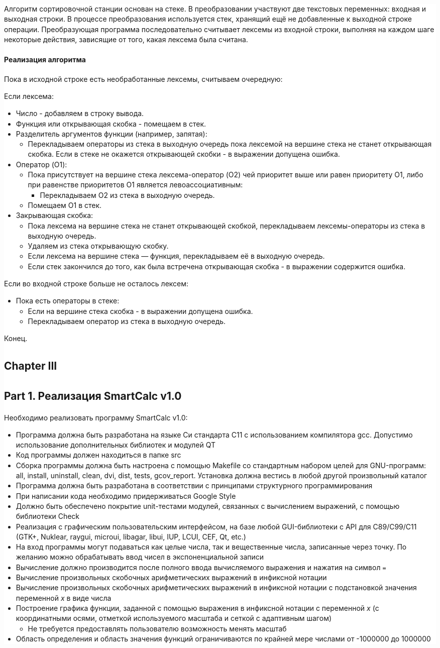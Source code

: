 Алгоритм сортировочной станции основан на стеке. В преобразовании участвуют две текстовых переменных: входная и выходная строки. В процессе преобразования используется стек, хранящий ещё не добавленные к выходной строке операции. Преобразующая программа последовательно считывает лексемы из входной строки, выполняя на каждом шаге некоторые действия, зависящие от того, какая лексема была считана.

#### Реализация алгоритма

Пока в исходной строке есть необработанные лексемы, считываем очередную:

Если лексема:
- Число - добавляем в строку вывода.
- Функция или открывающая скобка - помещаем в стек.
- Разделитель аргументов функции (например, запятая):         
    - Перекладываем операторы из стека в выходную очередь пока лексемой на вершине стека не станет открывающая скобка. Если в стеке не окажется открывающей скобки - в выражении допущена ошибка.
- Оператор (O1):
    - Пока присутствует на вершине стека лексема-оператор (O2) чей приоритет выше или равен приоритету O1, либо при равенстве приоритетов O1 является левоассоциативным:
        - Перекладываем O2 из стека в выходную очередь.
    - Помещаем O1 в стек.
- Закрывающая скобка:
    - Пока лексема на вершине стека не станет открывающей скобкой, перекладываем лексемы-операторы из стека в выходную очередь.
    - Удаляем из стека открывающую скобку.
    - Если лексема на вершине стека — функция, перекладываем её в выходную очередь.
    - Если стек закончился до того, как была встречена открывающая скобка - в выражении содержится ошибка.

Если во входной строке больше не осталось лексем:
- Пока есть операторы в стеке:
    - Если на вершине стека скобка - в выражении допущена ошибка.
    - Перекладываем оператор из стека в выходную очередь.

Конец.


## Chapter III

## Part 1. Реализация SmartCalc v1.0

Необходимо реализовать программу SmartCalc v1.0:

- Программа должна быть разработана на языке Си стандарта C11 с использованием компилятора gcc. Допустимо использование дополнительных библиотек и модулей QT
- Код программы должен находиться в папке src 
- Сборка программы должна быть настроена с помощью Makefile со стандартным набором целей для GNU-программ: all, install, uninstall, clean, dvi, dist, tests, gcov_report. Установка должна вестись в любой другой произвольный каталог
- Программа должна быть разработана в соответствии с принципами структурного программирования
- При написании кода необходимо придерживаться Google Style
- Должно быть обеспечено покрытие unit-тестами модулей, связанных с вычислением выражений, с помощью библиотеки Check
- Реализация с графическим пользовательским интерфейсом, на базе любой GUI-библиотеки с API для C89/C99/C11 (GTK+, Nuklear, raygui, microui, libagar, libui, IUP, LCUI, CEF, Qt, etc.)
- На вход программы могут подаваться как целые числа, так и вещественные числа, записанные через точку. По желанию можно обрабатывать ввод чисел в экспоненциальной записи
- Вычисление должно производится после полного ввода вычисляемого выражения и нажатия на символ `=`
- Вычисление произвольных скобочных арифметических выражений в инфиксной нотации
- Вычисление произвольных скобочных арифметических выражений в инфиксной нотации с подстановкой значения переменной _x_ в виде числа
- Построение графика функции, заданной с помощью выражения в инфиксной нотации с переменной _x_  (с координатными осями, отметкой используемого масштаба и сеткой с адаптивным шагом)
    - Не требуется предоставлять пользователю возможность менять масштаб
- Область определения и область значения функций ограничиваются по крайней мере числами от -1000000 до 1000000